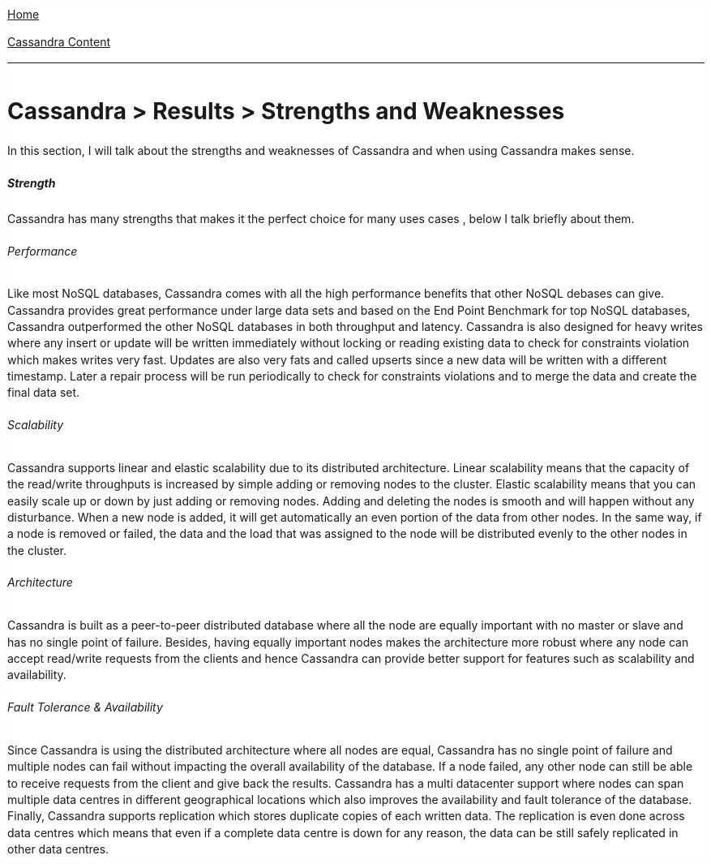 [Home](../../index.md)

[Cassandra Content](../Cassandra.md)
___

# Cassandra > Results > Strengths and Weaknesses

In this section, I will talk about the strengths and weaknesses of Cassandra and when using Cassandra makes sense.


##### Strength

Cassandra has many strengths that makes it the perfect choice for many uses cases , below I talk briefly about them.

###### Performance

Like most NoSQL databases, Cassandra comes with all the high performance benefits that other NoSQL debases can give.  Cassandra provides great performance under large data sets and based on the End Point Benchmark for top NoSQL databases, Cassandra outperformed the other NoSQL databases in both throughput and latency. Cassandra is also designed for heavy writes where any insert or update will be written immediately without locking or reading existing data to check for constraints violation which makes writes very fast. Updates are also very fats and called upserts since a new data will be written with a different timestamp. Later a repair process will be run periodically to check for constraints violations and to merge the data and create the final data set.

###### Scalability


Cassandra supports linear and elastic scalability due to its distributed architecture. Linear scalability means that the capacity of the read/write throughputs is increased by simple adding or removing nodes to the cluster. Elastic scalability means that you can easily scale  up or down by just adding or removing nodes. Adding and deleting the nodes is smooth and will happen without any disturbance.  When a new node is added, it will get automatically an even portion of the data from other nodes. In the same way, if a node is removed or failed, the data and the load that was assigned to the node will be distributed evenly to the other nodes in the cluster. 


###### Architecture

Cassandra is built as a peer-to-peer distributed database where all the node are equally important with no master or slave and has no single point of failure. Besides, having equally important nodes makes the architecture more robust where any node can accept read/write requests from the clients and hence Cassandra can provide better support for features such as scalability and availability.



###### Fault Tolerance & Availability


Since Cassandra is using the distributed architecture where all nodes are equal, Cassandra has no single point of failure and multiple nodes can fail without impacting the overall availability of the database. If a node failed, any other node can still be able to receive requests from the client and give back the results.  Cassandra has a multi datacenter support where nodes can span multiple data centres in different geographical locations which also improves the availability and fault tolerance of the database. Finally, Cassandra supports replication which stores duplicate copies of each written data. The replication is even done across data centres which means that even if a complete data centre is down for any reason, the data can be still safely replicated in other data centres.
